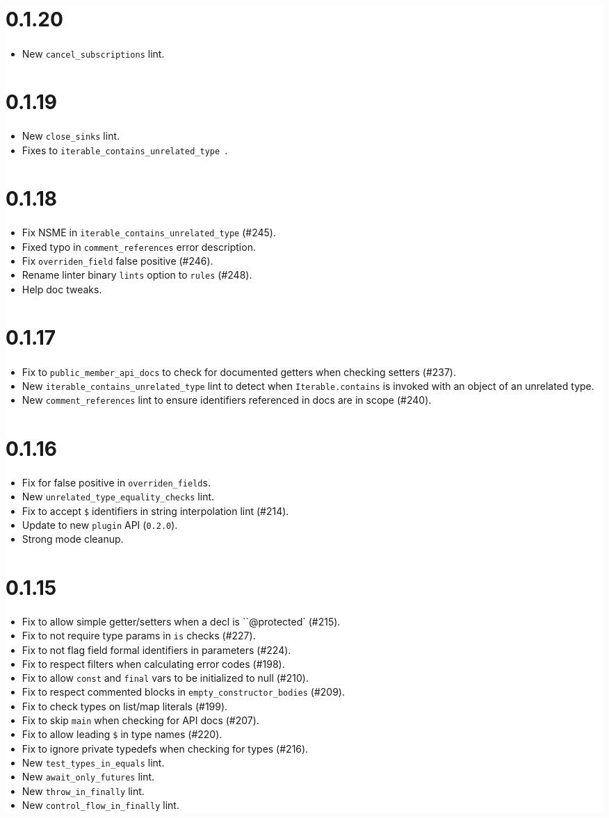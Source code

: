 # 0.1.20

- New `cancel_subscriptions` lint.

# 0.1.19

- New `close_sinks` lint.
- Fixes to `iterable_contains_unrelated_type `.

# 0.1.18

- Fix NSME in `iterable_contains_unrelated_type` (#245).
- Fixed typo in `comment_references` error description.
- Fix `overriden_field` false positive (#246).
- Rename linter binary `lints` option to `rules` (#248).
- Help doc tweaks.

# 0.1.17

- Fix to `public_member_api_docs` to check for documented getters when checking setters (#237).
- New `iterable_contains_unrelated_type` lint to detect when `Iterable.contains` is invoked with an object of an unrelated type.
- New `comment_references` lint to ensure identifiers referenced in docs are in scope (#240).

# 0.1.16

- Fix for false positive in `overriden_field`s.
- New `unrelated_type_equality_checks` lint.
- Fix to accept `$` identifiers in string interpolation lint (#214).
- Update to new `plugin` API (`0.2.0`).
- Strong mode cleanup.

# 0.1.15

- Fix to allow simple getter/setters when a decl is ``@protected` (#215).
- Fix to not require type params in `is` checks (#227).
- Fix to not flag field formal identifiers in parameters (#224).
- Fix to respect filters when calculating error codes (#198).
- Fix to allow `const` and `final` vars to be initialized to null (#210).
- Fix to respect commented blocks in `empty_constructor_bodies` (#209).
- Fix to check types on list/map literals (#199).
- Fix to skip `main` when checking for API docs (#207).
- Fix to allow leading `$` in type names (#220).
- Fix to ignore private typedefs when checking for types (#216).
- New `test_types_in_equals` lint.
- New `await_only_futures` lint.
- New `throw_in_finally` lint.
- New `control_flow_in_finally` lint.
